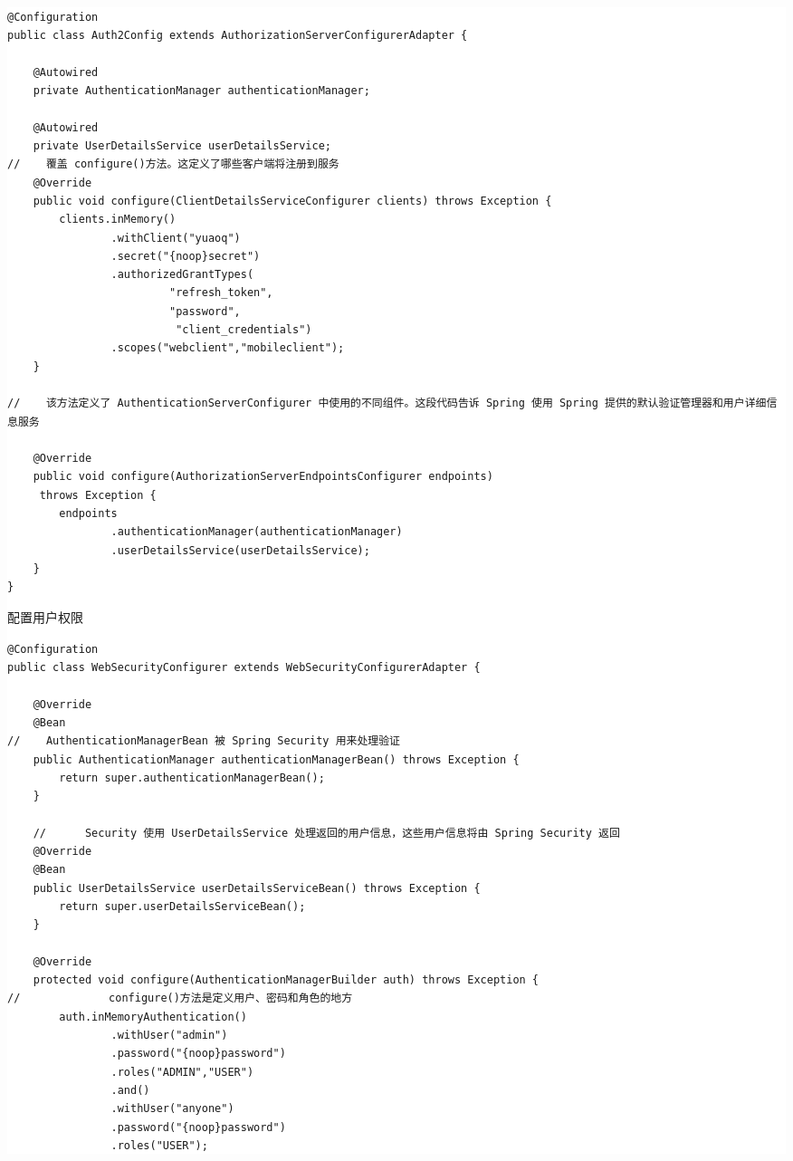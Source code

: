 ```jsp
@Configuration
public class Auth2Config extends AuthorizationServerConfigurerAdapter {
    
    @Autowired
    private AuthenticationManager authenticationManager;
    
    @Autowired
    private UserDetailsService userDetailsService;
//    覆盖 configure()方法。这定义了哪些客户端将注册到服务
    @Override
    public void configure(ClientDetailsServiceConfigurer clients) throws Exception {
        clients.inMemory()
                .withClient("yuaoq")
                .secret("{noop}secret")
                .authorizedGrantTypes(
                         "refresh_token",
                         "password",
                          "client_credentials")
                .scopes("webclient","mobileclient");
    }
    
//    该方法定义了 AuthenticationServerConfigurer 中使用的不同组件。这段代码告诉 Spring 使用 Spring 提供的默认验证管理器和用户详细信息服务
    
    @Override
    public void configure(AuthorizationServerEndpointsConfigurer endpoints)
     throws Exception {
        endpoints
                .authenticationManager(authenticationManager)
                .userDetailsService(userDetailsService);
    }
}

```
配置用户权限
```jsp
@Configuration
public class WebSecurityConfigurer extends WebSecurityConfigurerAdapter {
    
    @Override
    @Bean
//    AuthenticationManagerBean 被 Spring Security 用来处理验证
    public AuthenticationManager authenticationManagerBean() throws Exception {
        return super.authenticationManagerBean();
    }
    
    //      Security 使用 UserDetailsService 处理返回的用户信息，这些用户信息将由 Spring Security 返回
    @Override
    @Bean
    public UserDetailsService userDetailsServiceBean() throws Exception {
        return super.userDetailsServiceBean();
    }
    
    @Override
    protected void configure(AuthenticationManagerBuilder auth) throws Exception {
//            　configure()方法是定义用户、密码和角色的地方
        auth.inMemoryAuthentication()
                .withUser("admin")
                .password("{noop}password")
                .roles("ADMIN","USER")
                .and()
                .withUser("anyone")
                .password("{noop}password")
                .roles("USER");
```